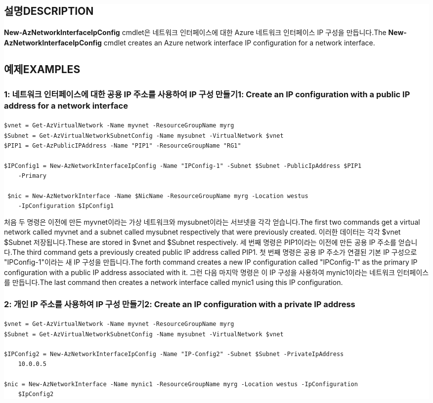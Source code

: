 ## <span data-ttu-id="3a09a-107">설명</span><span class="sxs-lookup"><span data-stu-id="3a09a-107">DESCRIPTION</span></span>
<span data-ttu-id="3a09a-108">**New-AzNetworkInterfaceIpConfig** cmdlet은 네트워크 인터페이스에 대한 Azure 네트워크 인터페이스 IP 구성을 만듭니다.</span><span class="sxs-lookup"><span data-stu-id="3a09a-108">The **New-AzNetworkInterfaceIpConfig** cmdlet creates an Azure network interface IP configuration for a network interface.</span></span>

## <span data-ttu-id="3a09a-109">예제</span><span class="sxs-lookup"><span data-stu-id="3a09a-109">EXAMPLES</span></span>

### <span data-ttu-id="3a09a-110">1: 네트워크 인터페이스에 대한 공용 IP 주소를 사용하여 IP 구성 만들기</span><span class="sxs-lookup"><span data-stu-id="3a09a-110">1: Create an IP configuration with a public IP address for a network interface</span></span>
```
$vnet = Get-AzVirtualNetwork -Name myvnet -ResourceGroupName myrg
$Subnet = Get-AzVirtualNetworkSubnetConfig -Name mysubnet -VirtualNetwork $vnet
$PIP1 = Get-AzPublicIPAddress -Name "PIP1" -ResourceGroupName "RG1"

$IPConfig1 = New-AzNetworkInterfaceIpConfig -Name "IPConfig-1" -Subnet $Subnet -PublicIpAddress $PIP1
    -Primary

 $nic = New-AzNetworkInterface -Name $NicName -ResourceGroupName myrg -Location westus
    -IpConfiguration $IpConfig1
```

<span data-ttu-id="3a09a-111">처음 두 명령은 이전에 만든 myvnet이라는 가상 네트워크와 mysubnet이라는 서브넷을 각각 얻습니다.</span><span class="sxs-lookup"><span data-stu-id="3a09a-111">The first two commands get a virtual network called myvnet and a subnet called mysubnet respectively that were previously created.</span></span> <span data-ttu-id="3a09a-112">이러한 데이터는 각각 $vnet $Subnet 저장됩니다.</span><span class="sxs-lookup"><span data-stu-id="3a09a-112">These are stored in $vnet and $Subnet respectively.</span></span> <span data-ttu-id="3a09a-113">세 번째 명령은 PIP1이라는 이전에 만든 공용 IP 주소를 얻습니다.</span><span class="sxs-lookup"><span data-stu-id="3a09a-113">The third command gets a previously created public IP address called PIP1.</span></span> <span data-ttu-id="3a09a-114">첫 번째 명령은 공용 IP 주소가 연결된 기본 IP 구성으로 "IPConfig-1"이라는 새 IP 구성을 만듭니다.</span><span class="sxs-lookup"><span data-stu-id="3a09a-114">The forth command creates a new IP configuration called "IPConfig-1" as the primary IP configuration with a public IP address associated with it.</span></span>
<span data-ttu-id="3a09a-115">그런 다음 마지막 명령은 이 IP 구성을 사용하여 mynic1이라는 네트워크 인터페이스를 만듭니다.</span><span class="sxs-lookup"><span data-stu-id="3a09a-115">The last command then creates a network interface called mynic1 using this IP configuration.</span></span>

### <span data-ttu-id="3a09a-116">2: 개인 IP 주소를 사용하여 IP 구성 만들기</span><span class="sxs-lookup"><span data-stu-id="3a09a-116">2: Create an IP configuration with a private IP address</span></span>
```
$vnet = Get-AzVirtualNetwork -Name myvnet -ResourceGroupName myrg
$Subnet = Get-AzVirtualNetworkSubnetConfig -Name mysubnet -VirtualNetwork $vnet

$IPConfig2 = New-AzNetworkInterfaceIpConfig -Name "IP-Config2" -Subnet $Subnet -PrivateIpAddress
    10.0.0.5

$nic = New-AzNetworkInterface -Name mynic1 -ResourceGroupName myrg -Location westus -IpConfiguration
    $IpConfig2
```
